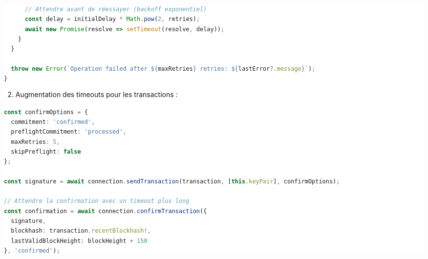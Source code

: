```typescript
      // Attendre avant de réessayer (backoff exponentiel)
      const delay = initialDelay * Math.pow(2, retries);
      await new Promise(resolve => setTimeout(resolve, delay));
    }
  }
  
  throw new Error(`Operation failed after ${maxRetries} retries: ${lastError?.message}`);
}
```

2. Augmentation des timeouts pour les transactions :
```typescript
const confirmOptions = {
  commitment: 'confirmed',
  preflightCommitment: 'processed',
  maxRetries: 5,
  skipPreflight: false
};

const signature = await connection.sendTransaction(transaction, [this.keyPair], confirmOptions);

// Attendre la confirmation avec un timeout plus long
const confirmation = await connection.confirmTransaction({
  signature,
  blockhash: transaction.recentBlockhash!,
  lastValidBlockHeight: blockHeight + 150
}, 'confirmed');
```


